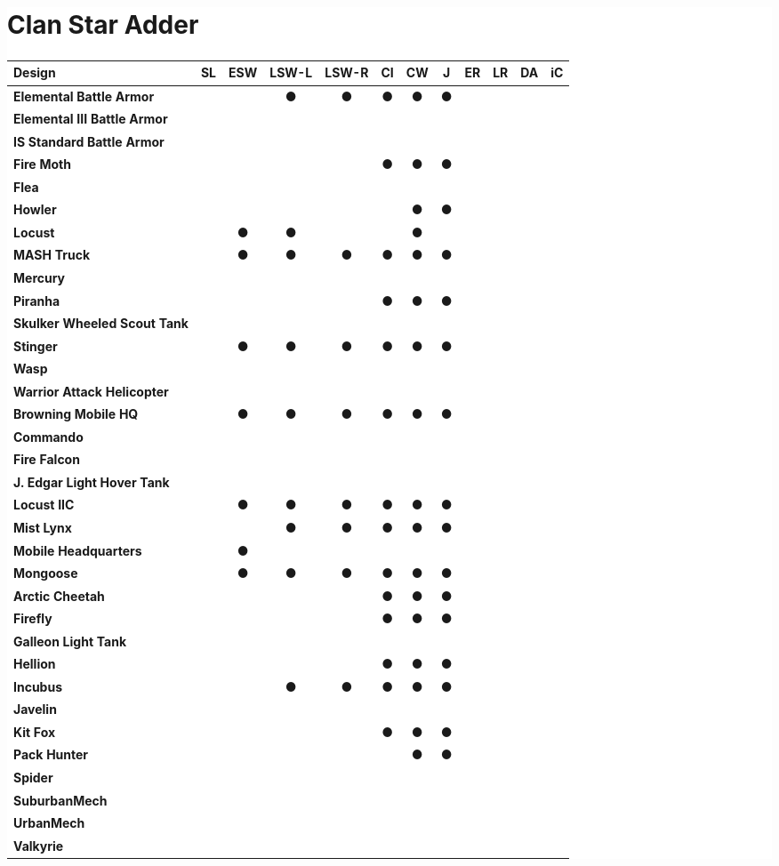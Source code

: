 # Clan Star Adder

| Design | SL | ESW | LSW-L | LSW-R | CI | CW | J | ER | LR | DA | iC |
| :--- | :---: | :---: | :---: | :---: | :---: | :---: | :---: | :---: | :---: | :---: | :---: |
| **Elemental Battle Armor** |     |     |  ●  |  ●  |  ●  |  ●  |  ●  |     |     |     |     |
| **Elemental III Battle Armor** |     |     |     |     |     |     |     |     |     |     |     |
| **IS Standard Battle Armor** |     |     |     |     |     |     |     |     |     |     |     |
| **Fire Moth** |     |     |     |     |  ●  |  ●  |  ●  |     |     |     |     |
| **Flea** |     |     |     |     |     |     |     |     |     |     |     |
| **Howler** |     |     |     |     |     |  ●  |  ●  |     |     |     |     |
| **Locust** |     |  ●  |  ●  |     |     |  ●  |     |     |     |     |     |
| **MASH Truck** |     |  ●  |  ●  |  ●  |  ●  |  ●  |  ●  |     |     |     |     |
| **Mercury** |     |     |     |     |     |     |     |     |     |     |     |
| **Piranha** |     |     |     |     |  ●  |  ●  |  ●  |     |     |     |     |
| **Skulker Wheeled Scout Tank** |     |     |     |     |     |     |     |     |     |     |     |
| **Stinger** |     |  ●  |  ●  |  ●  |  ●  |  ●  |  ●  |     |     |     |     |
| **Wasp** |     |     |     |     |     |     |     |     |     |     |     |
| **Warrior Attack Helicopter** |     |     |     |     |     |     |     |     |     |     |     |
| **Browning Mobile HQ** |     |  ●  |  ●  |  ●  |  ●  |  ●  |  ●  |     |     |     |     |
| **Commando** |     |     |     |     |     |     |     |     |     |     |     |
| **Fire Falcon** |     |     |     |     |     |     |     |     |     |     |     |
| **J. Edgar Light Hover Tank** |     |     |     |     |     |     |     |     |     |     |     |
| **Locust IIC** |     |  ●  |  ●  |  ●  |  ●  |  ●  |  ●  |     |     |     |     |
| **Mist Lynx** |     |     |  ●  |  ●  |  ●  |  ●  |  ●  |     |     |     |     |
| **Mobile Headquarters** |     |  ●  |     |     |     |     |     |     |     |     |     |
| **Mongoose** |     |  ●  |  ●  |  ●  |  ●  |  ●  |  ●  |     |     |     |     |
| **Arctic Cheetah** |     |     |     |     |  ●  |  ●  |  ●  |     |     |     |     |
| **Firefly** |     |     |     |     |  ●  |  ●  |  ●  |     |     |     |     |
| **Galleon Light Tank** |     |     |     |     |     |     |     |     |     |     |     |
| **Hellion** |     |     |     |     |  ●  |  ●  |  ●  |     |     |     |     |
| **Incubus** |     |     |  ●  |  ●  |  ●  |  ●  |  ●  |     |     |     |     |
| **Javelin** |     |     |     |     |     |     |     |     |     |     |     |
| **Kit Fox** |     |     |     |     |  ●  |  ●  |  ●  |     |     |     |     |
| **Pack Hunter** |     |     |     |     |     |  ●  |  ●  |     |     |     |     |
| **Spider** |     |     |     |     |     |     |     |     |     |     |     |
| **SuburbanMech** |     |     |     |     |     |     |     |     |     |     |     |
| **UrbanMech** |     |     |     |     |     |     |     |     |     |     |     |
| **Valkyrie** |     |     |     |     |     |     |     |     |     |     |     |